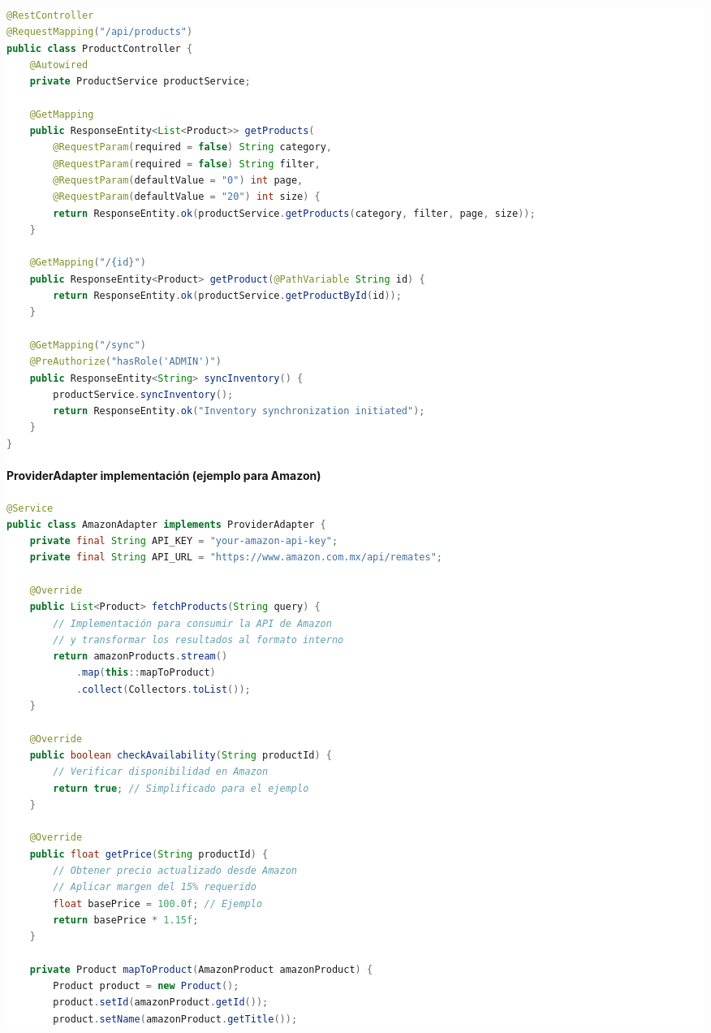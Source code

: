 ```java
@RestController
@RequestMapping("/api/products")
public class ProductController {
    @Autowired
    private ProductService productService;
    
    @GetMapping
    public ResponseEntity<List<Product>> getProducts(
        @RequestParam(required = false) String category,
        @RequestParam(required = false) String filter,
        @RequestParam(defaultValue = "0") int page,
        @RequestParam(defaultValue = "20") int size) {
        return ResponseEntity.ok(productService.getProducts(category, filter, page, size));
    }
    
    @GetMapping("/{id}")
    public ResponseEntity<Product> getProduct(@PathVariable String id) {
        return ResponseEntity.ok(productService.getProductById(id));
    }
    
    @GetMapping("/sync")
    @PreAuthorize("hasRole('ADMIN')")
    public ResponseEntity<String> syncInventory() {
        productService.syncInventory();
        return ResponseEntity.ok("Inventory synchronization initiated");
    }
}
```

#### ProviderAdapter implementación (ejemplo para Amazon)

```java
@Service
public class AmazonAdapter implements ProviderAdapter {
    private final String API_KEY = "your-amazon-api-key";
    private final String API_URL = "https://www.amazon.com.mx/api/remates";
    
    @Override
    public List<Product> fetchProducts(String query) {
        // Implementación para consumir la API de Amazon
        // y transformar los resultados al formato interno
        return amazonProducts.stream()
            .map(this::mapToProduct)
            .collect(Collectors.toList());
    }
    
    @Override
    public boolean checkAvailability(String productId) {
        // Verificar disponibilidad en Amazon
        return true; // Simplificado para el ejemplo
    }
    
    @Override
    public float getPrice(String productId) {
        // Obtener precio actualizado desde Amazon
        // Aplicar margen del 15% requerido
        float basePrice = 100.0f; // Ejemplo
        return basePrice * 1.15f;
    }
    
    private Product mapToProduct(AmazonProduct amazonProduct) {
        Product product = new Product();
        product.setId(amazonProduct.getId());
        product.setName(amazonProduct.getTitle());
```